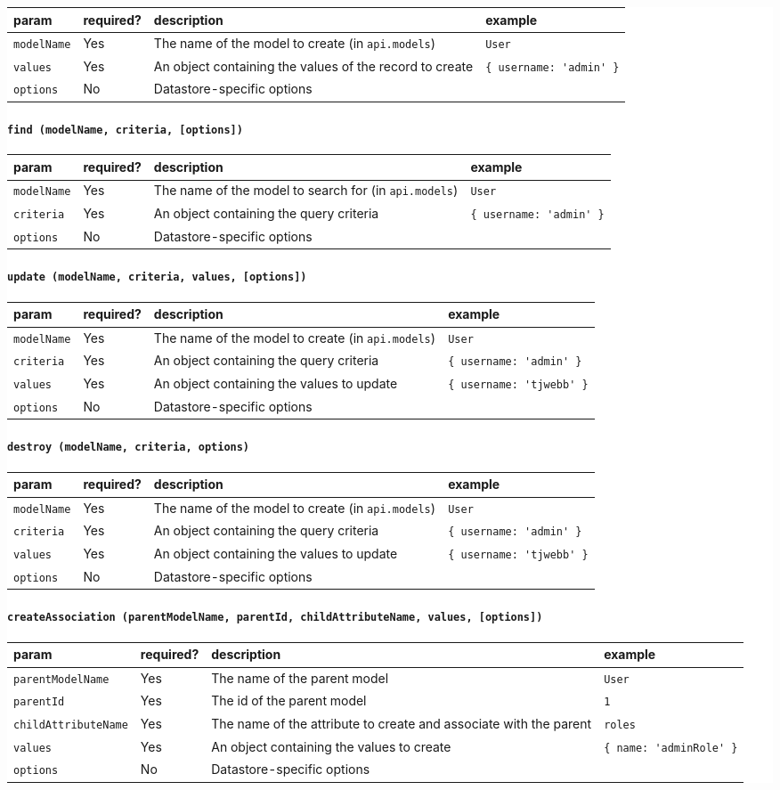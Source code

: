 | param | required? | description | example |
|:---|:---|:---|:---|
| `modelName` | Yes | The name of the model to create (in `api.models`) | `User` |
| `values` | Yes | An object containing the values of the record to create | `{ username: 'admin' }` |
| `options` | No | Datastore-specific options |

#### `find (modelName, criteria, [options])`

| param | required? | description | example |
|:---|:---|:---|:---|
| `modelName` | Yes | The name of the model to search for (in `api.models`) | `User` |
| `criteria` | Yes | An object containing the query criteria | `{ username: 'admin' }` |
| `options` | No | Datastore-specific options |

#### `update (modelName, criteria, values, [options])`

| param | required? | description | example |
|:---|:---|:---|:---|
| `modelName` | Yes | The name of the model to create (in `api.models`) | `User` |
| `criteria` | Yes | An object containing the query criteria | `{ username: 'admin' }` |
| `values` | Yes | An object containing the values to update | `{ username: 'tjwebb' }` |
| `options` | No | Datastore-specific options |

#### `destroy (modelName, criteria, options)`

| param | required? | description | example |
|:---|:---|:---|:---|
| `modelName` | Yes | The name of the model to create (in `api.models`) | `User` |
| `criteria` | Yes | An object containing the query criteria | `{ username: 'admin' }` |
| `values` | Yes | An object containing the values to update | `{ username: 'tjwebb' }` |
| `options` | No | Datastore-specific options |

#### `createAssociation (parentModelName, parentId, childAttributeName, values, [options])`

| param | required? | description | example |
|:---|:---|:---|:---|
| `parentModelName` | Yes | The name of the parent model | `User`
| `parentId` | Yes | The id of the parent model | `1`
| `childAttributeName` | Yes | The name of the attribute to create and associate with the parent | `roles`
| `values` | Yes | An object containing the values to create | `{ name: 'adminRole' }`
| `options` | No | Datastore-specific options |


[diagram-image]: http://i.imgur.com/olRxPS8.png
[npm-image]: https://img.shields.io/npm/v/@fabrix/spool-tapestries.svg?style=flat-square
[npm-url]: https://npmjs.org/package/@fabrix/spool-tapestries
[ci-image]: https://img.shields.io/circleci/project/github/fabrix-app/spool-tapestries/master.svg
[ci-url]: https://circleci.com/gh/fabrix-app/spool-tapestries/tree/master
[daviddm-image]: http://img.shields.io/david/fabrix-app/spool-tapestries.svg?style=flat-square
[daviddm-url]: https://david-dm.org/fabrix-app/spool-tapestries
[gitter-image]: http://img.shields.io/badge/+%20GITTER-JOIN%20CHAT%20%E2%86%92-1DCE73.svg?style=flat-square
[gitter-url]: https://gitter.im/fabrix-app/fabrix
[twitter-image]: https://img.shields.io/twitter/follow/FabrixApp.svg?style=social
[twitter-url]: https://twitter.com/FabrixApp
[coverage-image]: https://img.shields.io/codeclimate/coverage/github/fabrix-app/spool-tapestries.svg?style=flat-square
[coverage-url]: https://codeclimate.com/github/fabrix-app/spool-tapestries/coverage